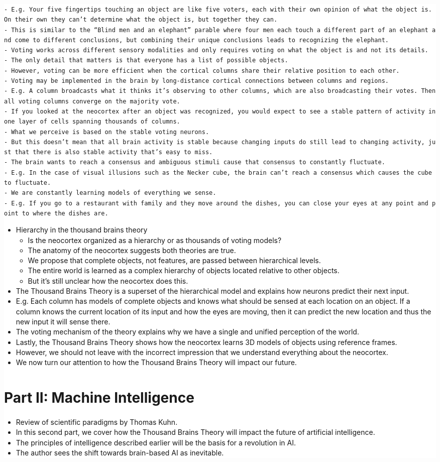     - E.g. Your five fingertips touching an object are like five voters, each with their own opinion of what the object is. On their own they can’t determine what the object is, but together they can.
    - This is similar to the “Blind men and an elephant” parable where four men each touch a different part of an elephant and come to different conclusions, but combining their unique conclusions leads to recognizing the elephant.
    - Voting works across different sensory modalities and only requires voting on what the object is and not its details.
    - The only detail that matters is that everyone has a list of possible objects.
    - However, voting can be more efficient when the cortical columns share their relative position to each other.
    - Voting may be implemented in the brain by long-distance cortical connections between columns and regions.
    - E.g. A column broadcasts what it thinks it’s observing to other columns, which are also broadcasting their votes. Then all voting columns converge on the majority vote.
    - If you looked at the neocortex after an object was recognized, you would expect to see a stable pattern of activity in one layer of cells spanning thousands of columns.
    - What we perceive is based on the stable voting neurons.
    - But this doesn’t mean that all brain activity is stable because changing inputs do still lead to changing activity, just that there is also stable activity that’s easy to miss.
    - The brain wants to reach a consensus and ambiguous stimuli cause that consensus to constantly fluctuate.
    - E.g. In the case of visual illusions such as the Necker cube, the brain can’t reach a consensus which causes the cube to fluctuate.
    - We are constantly learning models of everything we sense.
    - E.g. If you go to a restaurant with family and they move around the dishes, you can close your eyes at any point and point to where the dishes are.
- Hierarchy in the thousand brains theory
    - Is the neocortex organized as a hierarchy or as thousands of voting models?
    - The anatomy of the neocortex suggests both theories are true.
    - We propose that complete objects, not features, are passed between hierarchical levels.
    - The entire world is learned as a complex hierarchy of objects located relative to other objects.
    - But it’s still unclear how the neocortex does this.
- The Thousand Brains Theory is a superset of the hierarchical model and explains how neurons predict their next input.
- E.g. Each column has models of complete objects and knows what should be sensed at each location on an object. If a column knows the current location of its input and how the eyes are moving, then it can predict the new location and thus the new input it will sense there.
- The voting mechanism of the theory explains why we have a single and unified perception of the world.
- Lastly, the Thousand Brains Theory shows how the neocortex learns 3D models of objects using reference frames.
- However, we should not leave with the incorrect impression that we understand everything about the neocortex.
- We now turn our attention to how the Thousand Brains Theory will impact our future.

# Part II: Machine Intelligence

- Review of scientific paradigms by Thomas Kuhn.
- In this second part, we cover how the Thousand Brains Theory will impact the future of artificial intelligence.
- The principles of intelligence described earlier will be the basis for a revolution in AI.
- The author sees the shift towards brain-based AI as inevitable.
